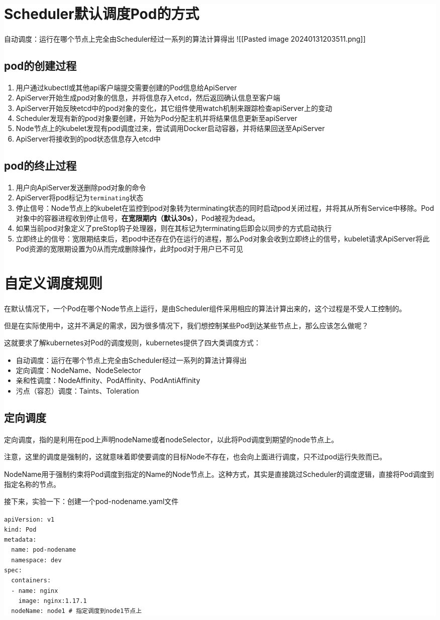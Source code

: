 # Scheduler默认调度Pod的方式

自动调度：运行在哪个节点上完全由Scheduler经过一系列的算法计算得出
![[Pasted image 20240131203511.png]]

## pod的创建过程

1. 用户通过kubectl或其他api客户端提交需要创建的Pod信息给ApiServer
2. ApiServer开始生成pod对象的信息，并将信息存入etcd，然后返回确认信息至客户端
3. ApiServer开始反映etcd中的pod对象的变化，其它组件使用watch机制来跟踪检查apiServer上的变动
4. Scheduler发现有新的pod对象要创建，开始为Pod分配主机并将结果信息更新至apiServer
5. Node节点上的kubelet发现有pod调度过来，尝试调用Docker启动容器，并将结果回送至ApiServer
6. ApiServer将接收到的pod状态信息存入etcd中

## pod的终止过程

1. 用户向ApiServer发送删除pod对象的命令
2. ApiServer将pod标记为`terminating`状态
3. 停止信号：Node节点上的kubelet在监控到pod对象转为terminating状态的同时启动pod关闭过程，并将其从所有Service中移除。Pod对象中的容器进程收到停止信号，**在宽限期内（默认30s）**，Pod被视为dead。
4. 如果当前pod对象定义了preStop钩子处理器，则在其标记为terminating后即会以同步的方式启动执行
5. 立即终止的信号：宽限期结束后，若pod中还存在仍在运行的进程，那么Pod对象会收到立即终止的信号，kubelet请求ApiServer将此Pod资源的宽限期设置为0从而完成删除操作，此时pod对于用户已不可见

# 自定义调度规则

在默认情况下，一个Pod在哪个Node节点上运行，是由Scheduler组件采用相应的算法计算出来的，这个过程是不受人工控制的。

但是在实际使用中，这并不满足的需求，因为很多情况下，我们想控制某些Pod到达某些节点上，那么应该怎么做呢？

这就要求了解kubernetes对Pod的调度规则，kubernetes提供了四大类调度方式：

- 自动调度：运行在哪个节点上完全由Scheduler经过一系列的算法计算得出
- 定向调度：NodeName、NodeSelector
- 亲和性调度：NodeAffinity、PodAffinity、PodAntiAffinity
- 污点（容忍）调度：Taints、Toleration

## 定向调度

定向调度，指的是利用在pod上声明nodeName或者nodeSelector，以此将Pod调度到期望的node节点上。

注意，这里的调度是强制的，这就意味着即使要调度的目标Node不存在，也会向上面进行调度，只不过pod运行失败而已。

NodeName用于强制约束将Pod调度到指定的Name的Node节点上。这种方式，其实是直接跳过Scheduler的调度逻辑，直接将Pod调度到指定名称的节点。

接下来，实验一下：创建一个pod-nodename.yaml文件

```
apiVersion: v1
kind: Pod
metadata:
  name: pod-nodename
  namespace: dev
spec:
  containers:
  - name: nginx
    image: nginx:1.17.1
  nodeName: node1 # 指定调度到node1节点上
```
